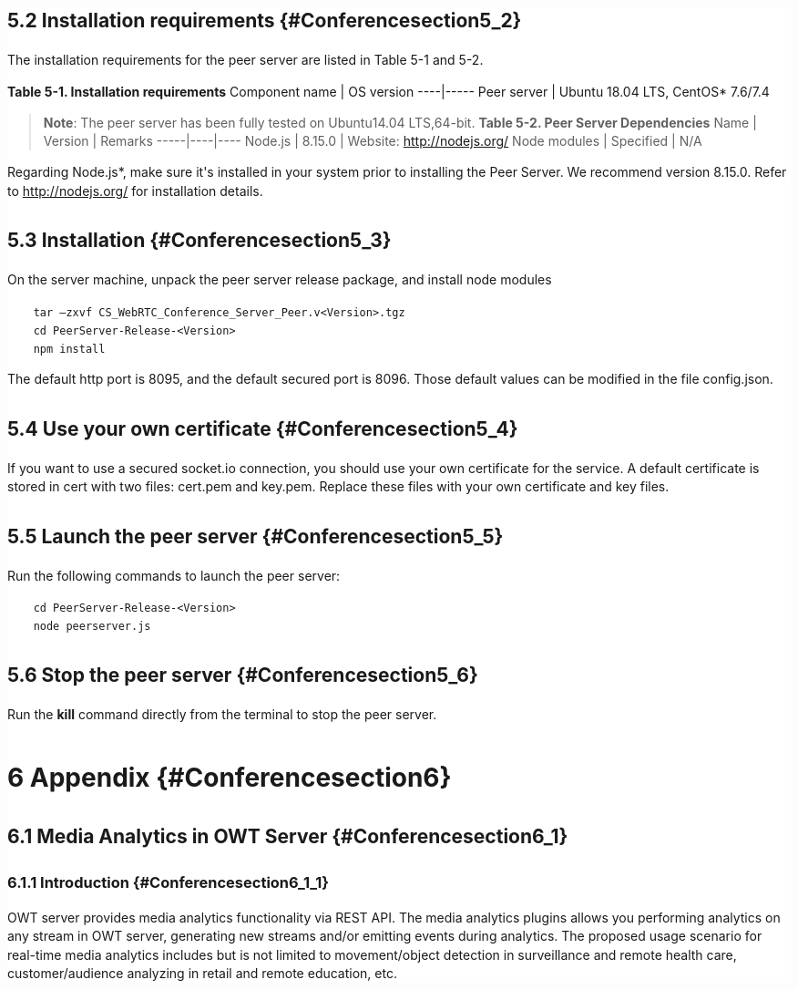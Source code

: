 ## 5.2 Installation requirements {#Conferencesection5_2}
The installation requirements for the peer server are listed in Table 5-1 and 5-2.

**Table 5-1. Installation requirements**
Component name | OS version
----|-----
Peer server | Ubuntu 18.04 LTS, CentOS* 7.6/7.4

> **Note**: The peer server has been fully tested on Ubuntu14.04 LTS,64-bit.
**Table 5-2. Peer Server Dependencies**
Name | Version | Remarks
-----|----|----
Node.js | 8.15.0 | Website: http://nodejs.org/
Node modules | Specified | N/A

Regarding Node.js*, make sure it's installed in your system prior to installing the Peer Server. We recommend version 8.15.0. Refer to http://nodejs.org/ for installation details.
## 5.3 Installation {#Conferencesection5_3}
On the server machine, unpack the peer server release package, and install node modules

        tar –zxvf CS_WebRTC_Conference_Server_Peer.v<Version>.tgz
        cd PeerServer-Release-<Version>
        npm install

The default http port is 8095, and the default secured port is 8096.  Those default values can be modified in the file config.json.
## 5.4 Use your own certificate  {#Conferencesection5_4}
If you want to use a secured socket.io connection, you should use your own certificate for the service. A default certificate is stored in cert with two files: cert.pem and key.pem. Replace these files with your own certificate and key files.
## 5.5 Launch the peer server {#Conferencesection5_5}
Run the following commands to launch the peer server:

        cd PeerServer-Release-<Version>
        node peerserver.js

## 5.6 Stop the peer server {#Conferencesection5_6}
Run the **kill** command directly from the terminal to stop the peer server.

# 6 Appendix {#Conferencesection6}
## 6.1 Media Analytics in OWT Server {#Conferencesection6_1}
### 6.1.1 Introduction {#Conferencesection6_1_1}
OWT server provides media analytics functionality via REST API. The media analytics plugins allows you performing analytics on any stream in OWT server, generating new streams and/or emitting events during analytics. The proposed usage scenario for real-time media analytics includes but is not limited to movement/object detection in surveillance and remote health care, customer/audience analyzing in retail and remote education, etc.
